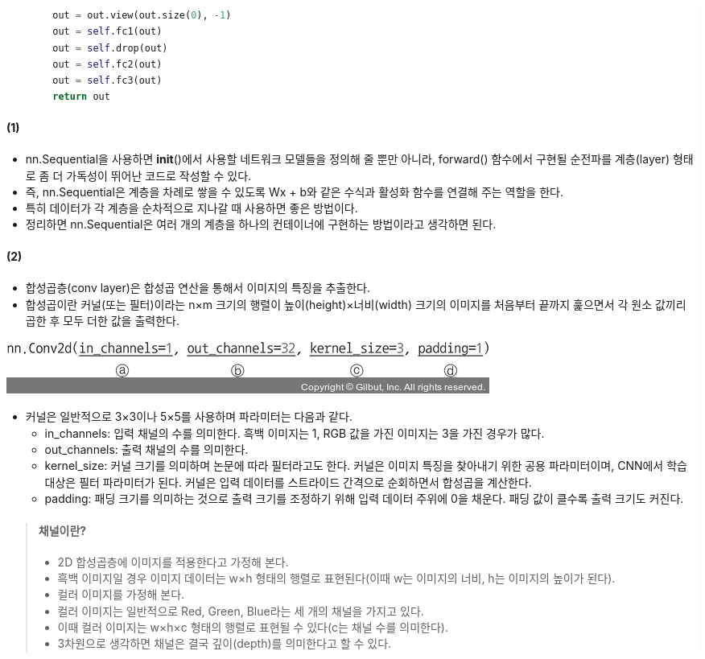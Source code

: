```py
        out = out.view(out.size(0), -1)
        out = self.fc1(out)
        out = self.drop(out)
        out = self.fc2(out)
        out = self.fc3(out)
        return out
```

#### (1)
- nn.Sequential을 사용하면 __init__()에서 사용할 네트워크 모델들을 정의해 줄 뿐만 아니라, forward() 함수에서 구현될 순전파를 계층(layer) 형태로 좀 더 가독성이 뛰어난 코드로 작성할 수 있다.
- 즉, nn.Sequential은 계층을 차례로 쌓을 수 있도록 Wx + b와 같은 수식과 활성화 함수를 연결해 주는 역할을 한다.
- 특히 데이터가 각 계층을 순차적으로 지나갈 때 사용하면 좋은 방법이다.
- 정리하면 nn.Sequential은 여러 개의 계층을 하나의 컨테이너에 구현하는 방법이라고 생각하면 된다.

#### (2)
- 합성곱층(conv layer)은 합성곱 연산을 통해서 이미지의 특징을 추출한다.
- 합성곱이란 커널(또는 필터)이라는 n×m 크기의 행렬이 높이(height)×너비(width) 크기의 이미지를 처음부터 끝까지 훑으면서 각 원소 값끼리 곱한 후 모두 더한 값을 출력한다.

![](./assets/Ch05/Code05.jpg)

- 커널은 일반적으로 3×3이나 5×5를 사용하며 파라미터는 다음과 같다.
    - in_channels: 입력 채널의 수를 의미한다. 흑백 이미지는 1, RGB 값을 가진 이미지는 3을 가진 경우가 많다.
    - out_channels: 출력 채널의 수를 의미한다.
    - kernel_size: 커널 크기를 의미하며 논문에 따라 필터라고도 한다. 커널은 이미지 특징을 찾아내기 위한 공용 파라미터이며, CNN에서 학습 대상은 필터 파라미터가 된다. 커널은 입력 데이터를 스트라이드 간격으로 순회하면서 합성곱을 계산한다.
    - padding: 패딩 크기를 의미하는 것으로 출력 크기를 조정하기 위해 입력 데이터 주위에 0을 채운다. 패딩 값이 클수록 출력 크기도 커진다.

> #### 채널이란?
> - 2D 합성곱층에 이미지를 적용한다고 가정해 본다.
> - 흑백 이미지일 경우 이미지 데이터는 w×h 형태의 행렬로 표현된다(이때 w는 이미지의 너비, h는 이미지의 높이가 된다).
> - 컬러 이미지를 가정해 본다.
> - 컬러 이미지는 일반적으로 Red, Green, Blue라는 세 개의 채널을 가지고 있다.
> - 이때 컬러 이미지는 w×h×c 형태의 행렬로 표현될 수 있다(c는 채널 수를 의미한다).
> - 3차원으로 생각하면 채널은 결국 깊이(depth)를 의미한다고 할 수 있다.
>